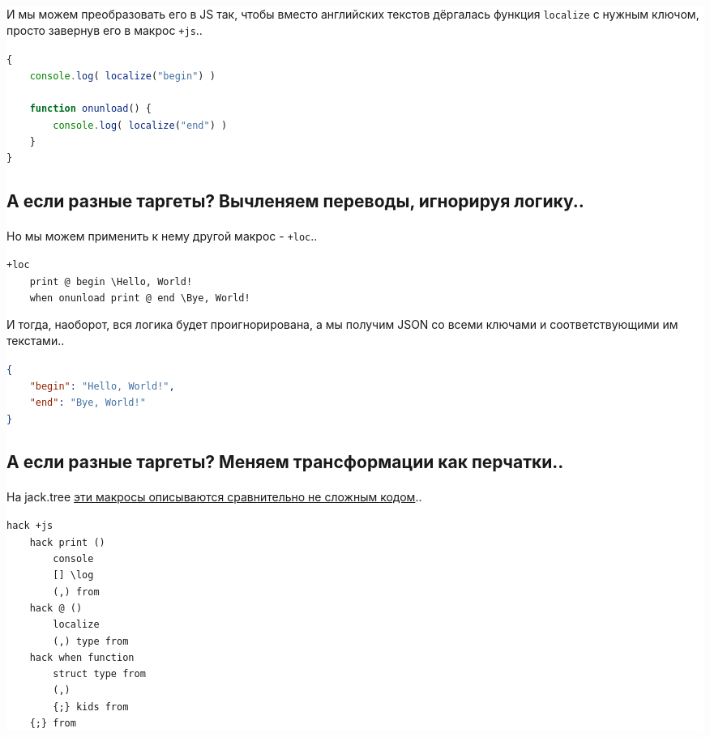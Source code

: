 И мы можем преобразовать его в JS так, чтобы вместо английских текстов дёргалась функция `localize` с нужным ключом, просто завернув его в макрос `+js`..

```javascript
{
    console.log( localize("begin") )

    function onunload() {
        console.log( localize("end") )
    }
}
```

## А если разные таргеты? Вычленяем переводы, игнорируя логику..

Но мы можем применить к нему другой макрос - `+loc`..

```tree
+loc
	print @ begin \Hello, World!
	when onunload print @ end \Bye, World!
```

И тогда, наоборот, вся логика будет проигнорирована, а мы получим JSON со всеми ключами и соответствующими им текстами..

```json
{
	"begin": "Hello, World!",
	"end": "Bye, World!"
}
```

## А если разные таргеты? Меняем трансформации как перчатки..

На jack.tree [эти макросы описываются сравнительно не сложным кодом](https://tree.hyoo.ru/#!pipeline=%24mol_tree2_from_string~%24mol_jack_transform~%24mol_tree2_js_to_text~%24mol_tree2_text_to_string/source=hack%20%2Bjs%0A%09hack%20print%20%28%29%0A%09%09console%0A%09%09%5B%5D%20%5Clog%0A%09%09%28%2C%29%20from%0A%09hack%20%40%20%28%29%0A%09%09localize%0A%09%09%28%2C%29%20type%20from%0A%09hack%20when%20function%0A%09%09struct%20type%20from%0A%09%09%28%2C%29%0A%09%09%7B%3B%7D%20kids%20from%0A%09%7B%3B%7D%20from%0A%0Ahack%20%2Bloc%0A%09hack%20print%20from%0A%09hack%20when%20kids%20from%0A%09hack%20%40%20%3A%0A%09%09type%20from%0A%09%09kids%20from%0A%09%7B%2C%7D%20from%0A%0A%2Bloc%0A%09print%20%40%20begin%20%5CHello%2C%20World!%0A%09when%20onunload%20print%20%40%20end%20%5CBye%2C%20World!%0A%0A)..

```tree
hack +js
	hack print ()
		console
		[] \log
		(,) from
	hack @ ()
		localize
		(,) type from
	hack when function
		struct type from
		(,)
		{;} kids from
	{;} from
```
